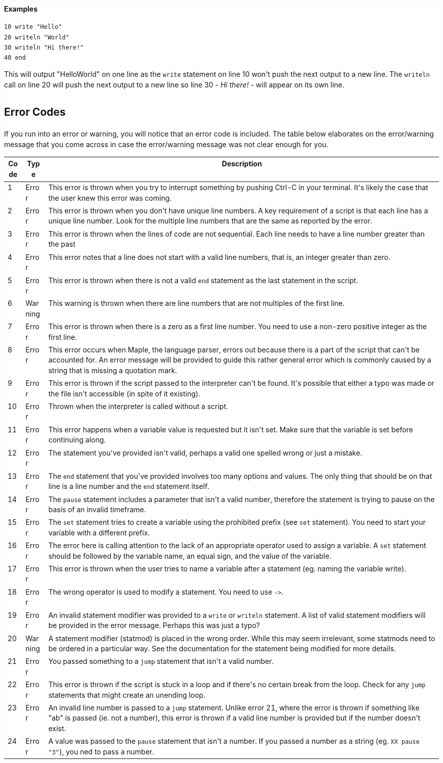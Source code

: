 
**Examples**

    10 write "Hello"
    20 writeln "World"
    30 writeln "Hi there!"
    40 end

This will output "HelloWorld" on one line as the `write` statement on line 10 won't push the next output to a new line. The `writeln` call on line 20 will push the next output to a new line so line 30 - *Hi there!* - will appear on its own line.


## Error Codes
If you run into an error or warning, you will notice that an error code is included. The table below elaborates on the error/warning message that you come across in case the error/warning message was not clear enough for you.

| Code | Type | Description |
|----|----|----|
| 1 | Error | This error is thrown when you try to interrupt something by pushing Ctrl-C in your terminal. It's likely the case that the user knew this error was coming. |
| 2 | Error | This error is thrown when you don't have unique line numbers. A key requirement of a script is that each line has a unique line number. Look for the multiple line numbers that are the same as reported by the error. |
| 3 | Error | This error is thrown when the lines of code are not sequential. Each line needs to have a line number greater than the past |
| 4 | Error | This error notes that a line does not start with a valid line numbers, that is, an integer greater than zero. |
| 5 | Error | This error is thrown when there is not a valid `end` statement as the last statement in the script. |
| 6 | Warning | This warning is thrown when there are line numbers that are not multiples of the first line. |
| 7 | Error | This error is thrown when there is a zero as a first line number. You need to use a non-zero positive integer as the first line.  |
| 8 | Error | This error occurs when Maple, the language parser, errors out because there is a part of the script that can't be accounted for. An error message will be provided to guide this rather general error which is commonly caused by a string that is missing a quotation mark. |
| 9 | Error | This error is thrown if the script passed to the interpreter can't be found. It's possible that either a typo was made or the file isn't accessible (in spite of it existing). |
| 10 | Error | Thrown when the interpreter is called without a script. |
| 11 | Error | This error happens when a variable value is requested but it isn't set. Make sure that the variable is set before continuing along. |
| 12 | Error | The statement you've provided isn't valid, perhaps a valid one spelled wrong or just a mistake. |
| 13 | Error | The `end` statement that you've provided involves too many options and values. The only thing that should be on that line is a line number and the `end` statement itself. |
| 14 | Error | The `pause` statement includes a parameter that isn't a valid number, therefore the statement is trying to pause on the basis of an invalid timeframe. |
| 15 | Error | The `set` statement tries to create a variable using the prohibited prefix (see `set` statement). You need to start your variable with a different prefix. |
| 16 | Error | The error here is calling attention to the lack of an appropriate operator used to assign a variable. A `set` statement should be followed by the variable name, an equal sign, and the value of the variable. |
| 17 | Error | This error is thrown when the user tries to name a variable after a statement (eg. naming the variable write). |
| 18 | Error | The wrong operator is used to modify a statement. You need to use `->`. |
| 19 | Error | An invalid statement modifier was provided to a `write` or `writeln` statement. A list of valid statement modifiers will be provided in the error message. Perhaps this was just a typo? |
| 20 | Warning | A statement modifier (statmod) is placed in the wrong order. While this may seem irrelevant, some statmods need to be ordered in a particular way. See the documentation for the statement being modified for more details. |
| 21 | Error | You passed something to a `jump` statement that isn't a valid number. |
| 22 | Error | This error is thrown if the script is stuck in a loop and if there's no certain break from the loop. Check for any `jump` statements that might create an unending loop. |
| 23 | Error | An invalid line number is passed to a `jump` statement. Unlike error 21, where the error is thrown if something like "ab" is passed (ie. not a number), this error is thrown if a valid line number is provided but if the number doesn't exist. |
| 24 | Error | A value was passed to the `pause` statement that isn't a number. If you passed a number as a string (eg. `XX pause "3"`), you ned to pass a number. |